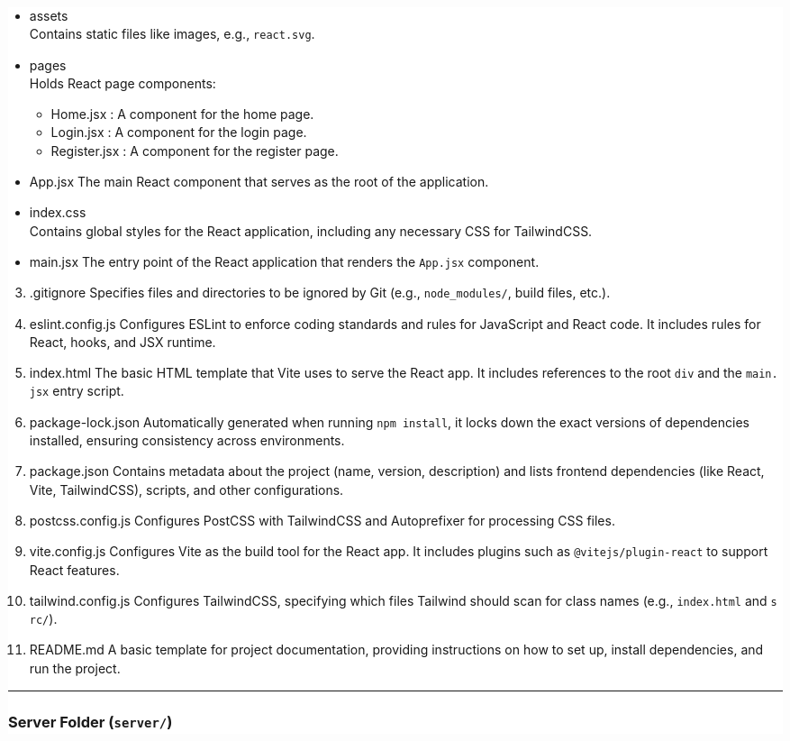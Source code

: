    - assets  
     Contains static files like images, e.g., `react.svg`.

   - pages  
     Holds React page components:
     - Home.jsx : A component for the home page.
     - Login.jsx : A component for the login page.
     - Register.jsx : A component for the register page.

   - App.jsx
     The main React component that serves as the root of the application.

   - index.css  
     Contains global styles for the React application, including any necessary CSS for TailwindCSS.

   - main.jsx 
     The entry point of the React application that renders the `App.jsx` component.

3. .gitignore
   Specifies files and directories to be ignored by Git (e.g., `node_modules/`, build files, etc.).

4. eslint.config.js 
   Configures ESLint to enforce coding standards and rules for JavaScript and React code. It includes rules for React, hooks, and JSX runtime.

5. index.html
   The basic HTML template that Vite uses to serve the React app. It includes references to the root `div` and the `main.jsx` entry script.

6. package-lock.json
   Automatically generated when running `npm install`, it locks down the exact versions of dependencies installed, ensuring consistency across 
   environments.

7. package.json 
   Contains metadata about the project (name, version, description) and lists frontend dependencies (like React, Vite, TailwindCSS), scripts, 
   and other configurations.

8. postcss.config.js 
   Configures PostCSS with TailwindCSS and Autoprefixer for processing CSS files.

9. vite.config.js
   Configures Vite as the build tool for the React app. It includes plugins such as `@vitejs/plugin-react` to support React features.

10. tailwind.config.js
    Configures TailwindCSS, specifying which files Tailwind should scan for class names (e.g., `index.html` and `src/`).

11. README.md
    A basic template for project documentation, providing instructions on how to set up, install dependencies, and run the project.

---

### Server Folder (`server/`)
